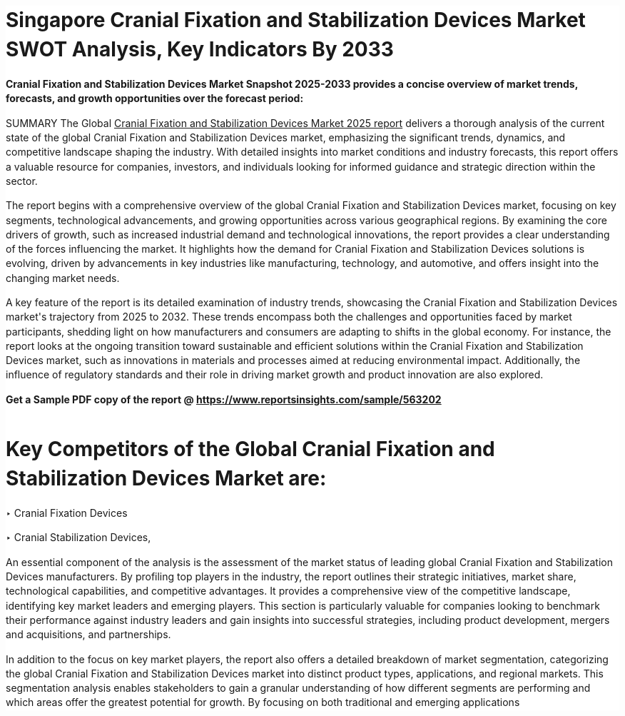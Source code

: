 # Singapore Cranial Fixation and Stabilization Devices Market SWOT Analysis, Key Indicators By 2033

<strong>Cranial Fixation and Stabilization Devices Market Snapshot 2025-2033 provides a concise overview of market trends, forecasts, and growth opportunities over the forecast period:</strong>

SUMMARY The Global <a href=https://www.reportsinsights.com/sample/563202>Cranial Fixation and Stabilization Devices Market 2025 report</a> delivers a thorough analysis of the current state of the global Cranial Fixation and Stabilization Devices market, emphasizing the significant trends, dynamics, and competitive landscape shaping the industry. With detailed insights into market conditions and industry forecasts, this report offers a valuable resource for companies, investors, and individuals looking for informed guidance and strategic direction within the sector.

The report begins with a comprehensive overview of the global Cranial Fixation and Stabilization Devices market, focusing on key segments, technological advancements, and growing opportunities across various geographical regions. By examining the core drivers of growth, such as increased industrial demand and technological innovations, the report provides a clear understanding of the forces influencing the market. It highlights how the demand for Cranial Fixation and Stabilization Devices solutions is evolving, driven by advancements in key industries like manufacturing, technology, and automotive, and offers insight into the changing market needs.

A key feature of the report is its detailed examination of industry trends, showcasing the Cranial Fixation and Stabilization Devices market's trajectory from 2025 to 2032. These trends encompass both the challenges and opportunities faced by market participants, shedding light on how manufacturers and consumers are adapting to shifts in the global economy. For instance, the report looks at the ongoing transition toward sustainable and efficient solutions within the Cranial Fixation and Stabilization Devices market, such as innovations in materials and processes aimed at reducing environmental impact. Additionally, the influence of regulatory standards and their role in driving market growth and product innovation are also explored.

<strong>Get a Sample PDF copy of the report @ <a href=https://www.reportsinsights.com/sample/563202>https://www.reportsinsights.com/sample/563202</a></strong>

# <strong>Key Competitors of the Global Cranial Fixation and Stabilization Devices Market are:</strong>

‣ Cranial Fixation Devices

‣ Cranial Stabilization Devices,

An essential component of the analysis is the assessment of the market status of leading global Cranial Fixation and Stabilization Devices manufacturers. By profiling top players in the industry, the report outlines their strategic initiatives, market share, technological capabilities, and competitive advantages. It provides a comprehensive view of the competitive landscape, identifying key market leaders and emerging players. This section is particularly valuable for companies looking to benchmark their performance against industry leaders and gain insights into successful strategies, including product development, mergers and acquisitions, and partnerships.

In addition to the focus on key market players, the report also offers a detailed breakdown of market segmentation, categorizing the global Cranial Fixation and Stabilization Devices market into distinct product types, applications, and regional markets. This segmentation analysis enables stakeholders to gain a granular understanding of how different segments are performing and which areas offer the greatest potential for growth. By focusing on both traditional and emerging applications
